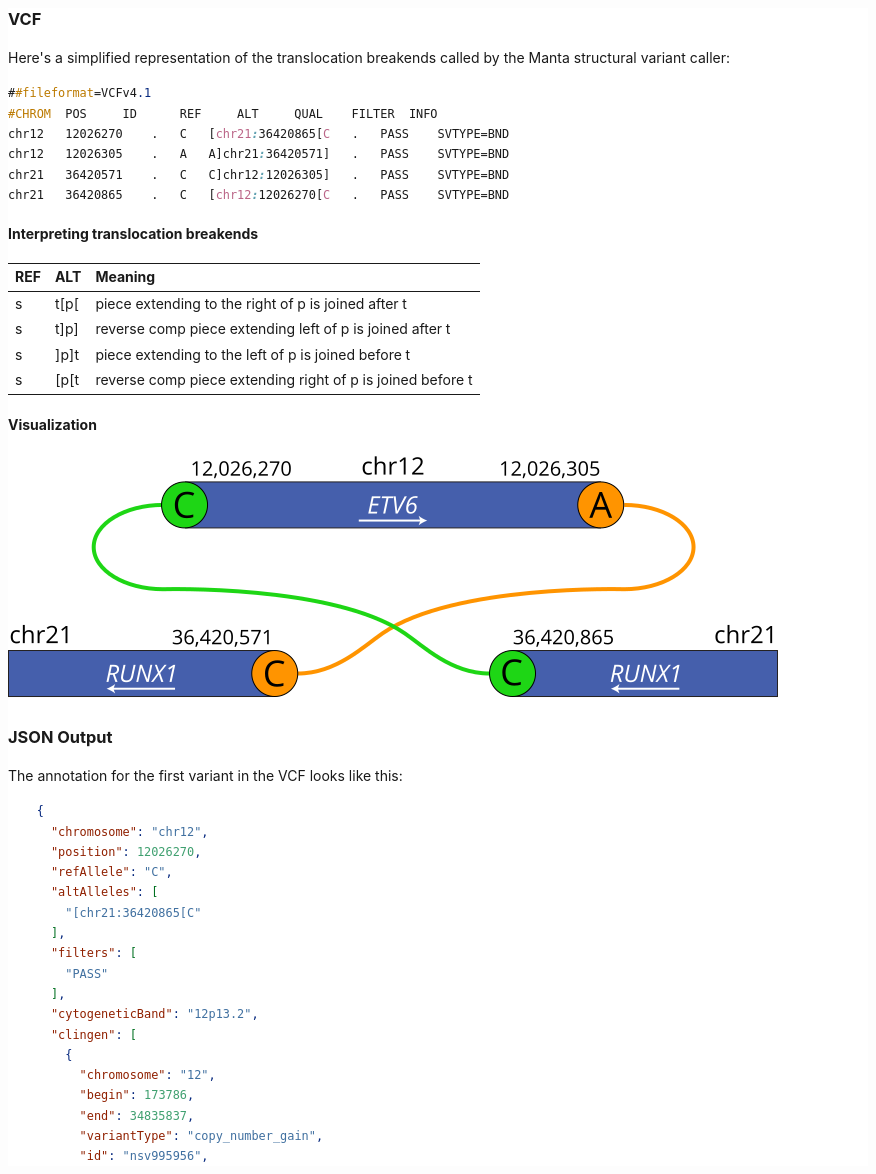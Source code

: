 ### VCF

Here's a simplified representation of the translocation breakends called by the Manta structural variant caller:

```scss
##fileformat=VCFv4.1
#CHROM  POS     ID      REF     ALT     QUAL    FILTER  INFO
chr12	12026270	.	C	[chr21:36420865[C	.	PASS	SVTYPE=BND
chr12	12026305	.	A	A]chr21:36420571]	.	PASS	SVTYPE=BND
chr21	36420571	.	C	C]chr12:12026305]	.	PASS	SVTYPE=BND
chr21	36420865	.	C	[chr12:12026270[C	.	PASS	SVTYPE=BND
```

#### Interpreting translocation breakends

| REF | ALT  | Meaning                                                    |
|:----|:-----|:-----------------------------------------------------------|
| s   | t[p[ | piece extending to the right of p is joined after t        |
| s   | t]p] | reverse comp piece extending left of p is joined after t   |
| s   | ]p]t | piece extending to the left of p is joined before t        |
| s   | [p[t | reverse comp piece extending right of p is joined before t |

#### Visualization

![](etv6-runx1-fusion.svg)

### JSON Output

The annotation for the first variant in the VCF looks like this:

```json {66,68-100,113,115-123}
    {
      "chromosome": "chr12",
      "position": 12026270,
      "refAllele": "C",
      "altAlleles": [
        "[chr21:36420865[C"
      ],
      "filters": [
        "PASS"
      ],
      "cytogeneticBand": "12p13.2",
      "clingen": [
        {
          "chromosome": "12",
          "begin": 173786,
          "end": 34835837,
          "variantType": "copy_number_gain",
          "id": "nsv995956",
```